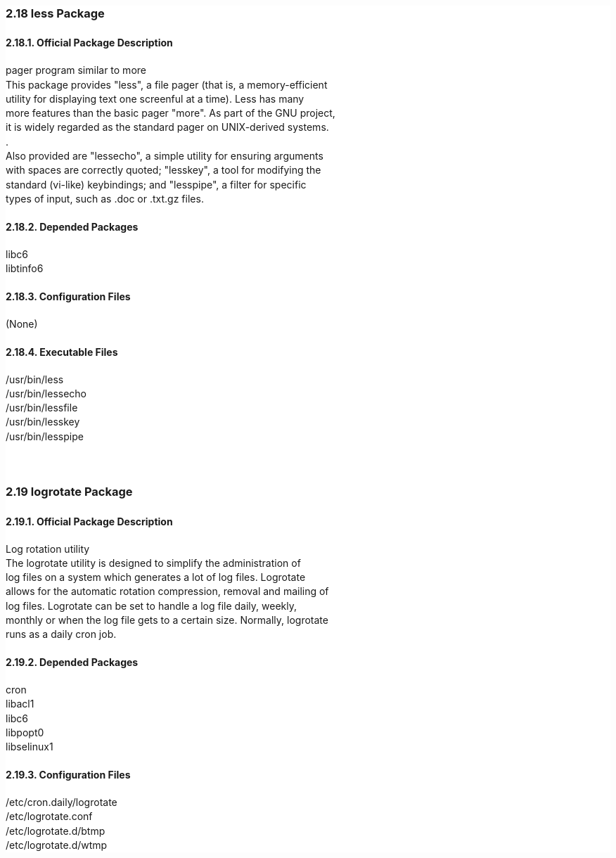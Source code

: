 ### 2.18 less Package
#### 2.18.1. Official Package Description
pager program similar to more  
This package provides "less", a file pager (that is, a memory-efficient  
utility for displaying text one screenful at a time). Less has many  
more features than the basic pager "more". As part of the GNU project,  
it is widely regarded as the standard pager on UNIX-derived systems.  
.  
Also provided are "lessecho", a simple utility for ensuring arguments  
with spaces are correctly quoted; "lesskey", a tool for modifying the  
standard (vi-like) keybindings; and "lesspipe", a filter for specific  
types of input, such as .doc or .txt.gz files.  

#### 2.18.2. Depended Packages
libc6  
libtinfo6  

#### 2.18.3. Configuration Files
(None)

#### 2.18.4. Executable Files
/usr/bin/less  
/usr/bin/lessecho  
/usr/bin/lessfile  
/usr/bin/lesskey  
/usr/bin/lesspipe  

<br>

### 2.19 logrotate Package
#### 2.19.1. Official Package Description
Log rotation utility  
The logrotate utility is designed to simplify the administration of  
log files on a system which generates a lot of log files.  Logrotate  
allows for the automatic rotation compression, removal and mailing of  
log files.  Logrotate can be set to handle a log file daily, weekly,  
monthly or when the log file gets to a certain size.  Normally, logrotate  
runs as a daily cron job.  

#### 2.19.2. Depended Packages
cron  
libacl1  
libc6  
libpopt0  
libselinux1  

#### 2.19.3. Configuration Files
/etc/cron.daily/logrotate  
/etc/logrotate.conf  
/etc/logrotate.d/btmp  
/etc/logrotate.d/wtmp  
